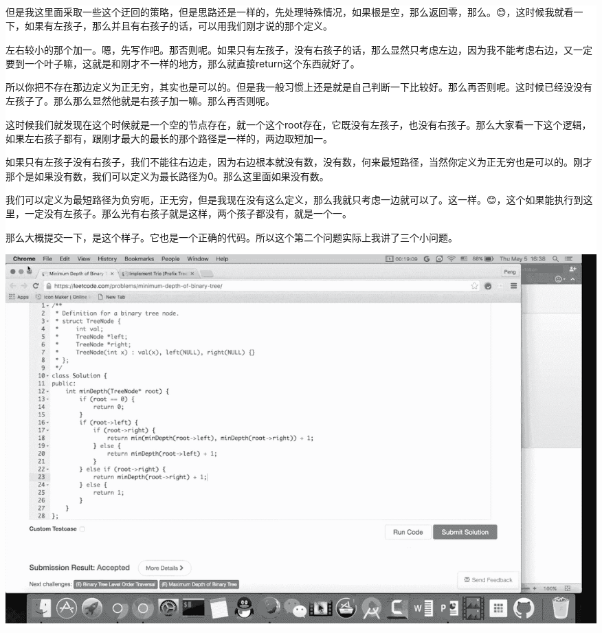 但是我这里面采取一些这个迂回的策略，但是思路还是一样的，先处理特殊情况，如果根是空，那么返回零，那么。😊，这时候我就看一下，如果有左孩子，那么并且有右孩子的话，可以用我们刚才说的那个定义。

左右较小的那个加一。嗯，先写作吧。那否则呢。如果只有左孩子，没有右孩子的话，那么显然只考虑左边，因为我不能考虑右边，又一定要到一个叶子嘛，这就是和刚才不一样的地方，那么就直接return这个东西就好了。

所以你把不存在那边定义为正无穷，其实也是可以的。但是我一般习惯上还是就是自己判断一下比较好。那么再否则呢。这时候已经没没有左孩子了。那么那么显然他就是右孩子加一嘛。那么再否则呢。

这时候我们就发现在这个时候就是一个空的节点存在，就一个这个root存在，它既没有左孩子，也没有右孩子。那么大家看一下这个逻辑，如果左右孩子都有，跟刚才最大的最长的那个路径是一样的，两边取短加一。

如果只有左孩子没有右孩子，我们不能往右边走，因为右边根本就没有数，没有数，何来最短路径，当然你定义为正无穷也是可以的。刚才那个是如果没有数，我们可以定义为最长路径为0。那么这里面如果没有数。

我们可以定义为最短路径为负穷呃，正无穷，但是我现在没有这么定义，那么我就只考虑一边就可以了。这一样。😊，这个如果能执行到这里，一定没有左孩子。那么光有右孩子就是这样，两个孩子都没有，就是一个一。

那么大概提交一下，是这个样子。它也是一个正确的代码。所以这个第二个问题实际上我讲了三个小问题。

![](img/8a89c40317c2f773690c820d56b32704_9.png)
